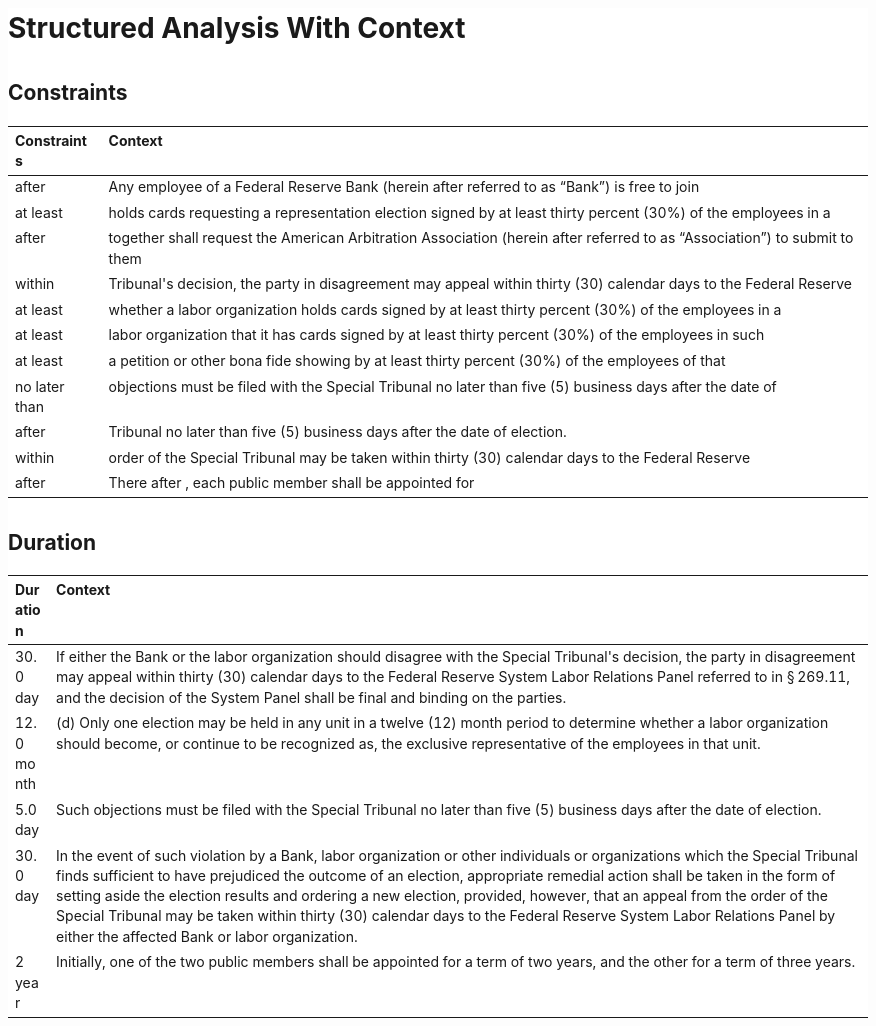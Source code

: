 # Structured Analysis With Context

 


## Constraints

| Constraints   | Context                                                                                                                               |
|:--------------|:--------------------------------------------------------------------------------------------------------------------------------------|
| after         | Any employee of a Federal Reserve Bank (herein after referred to as &#8220;Bank&#8221;) is free to join                               |
| at least      | holds cards requesting a representation election signed by at least thirty percent (30%) of the employees in a                        |
| after         | together shall request the American Arbitration Association (herein after referred to as &#8220;Association&#8221;) to submit to them |
| within        | Tribunal's decision, the party in disagreement may appeal within thirty (30) calendar days to the Federal Reserve                     |
| at least      | whether a labor organization holds cards signed by at least thirty percent (30%) of the employees in a                                |
| at least      | labor organization that it has cards signed by at least thirty percent (30%) of the employees in such                                 |
| at least      | a petition or other bona fide showing by at least thirty percent (30%) of the employees of that                                       |
| no later than | objections must be filed with the Special Tribunal no later than five (5) business days after the date of                             |
| after         | Tribunal no later than five (5) business days after  the date of election.                                                            |
| within        | order of the Special Tribunal may be taken within thirty (30) calendar days to the Federal Reserve                                    |
| after         | There after , each public member shall be appointed for                                                                               |


## Duration

| Duration   | Context                                                                                                                                                                                                                                                                                                                                                                                                                                                                                                                                               |
|:-----------|:------------------------------------------------------------------------------------------------------------------------------------------------------------------------------------------------------------------------------------------------------------------------------------------------------------------------------------------------------------------------------------------------------------------------------------------------------------------------------------------------------------------------------------------------------|
| 30.0 day   | If either the Bank or the labor organization should disagree with the Special Tribunal's decision, the party in disagreement may appeal within thirty (30) calendar days to the Federal Reserve System Labor Relations Panel referred to in &#167;&#8201;269.11, and the decision of the System Panel shall be final and binding on the parties.                                                                                                                                                                                                      |
| 12.0 month | (d) Only one election may be held in any unit in a twelve (12) month period to determine whether a labor organization should become, or continue to be recognized as, the exclusive representative of the employees in that unit.                                                                                                                                                                                                                                                                                                                     |
| 5.0 day    | Such objections must be filed with the Special Tribunal no later than five (5) business days after the date of election.                                                                                                                                                                                                                                                                                                                                                                                                                              |
| 30.0 day   | In the event of such violation by a Bank, labor organization or other individuals or organizations which the Special Tribunal finds sufficient to have prejudiced the outcome of an election, appropriate remedial action shall be taken in the form of setting aside the election results and ordering a new election, provided, however, that an appeal from the order of the Special Tribunal may be taken within thirty (30) calendar days to the Federal Reserve System Labor Relations Panel by either the affected Bank or labor organization. |
| 2 year     | Initially, one of the two public members shall be appointed for a term of two years, and the other for a term of three years.                                                                                                                                                                                                                                                                                                                                                                                                                         |